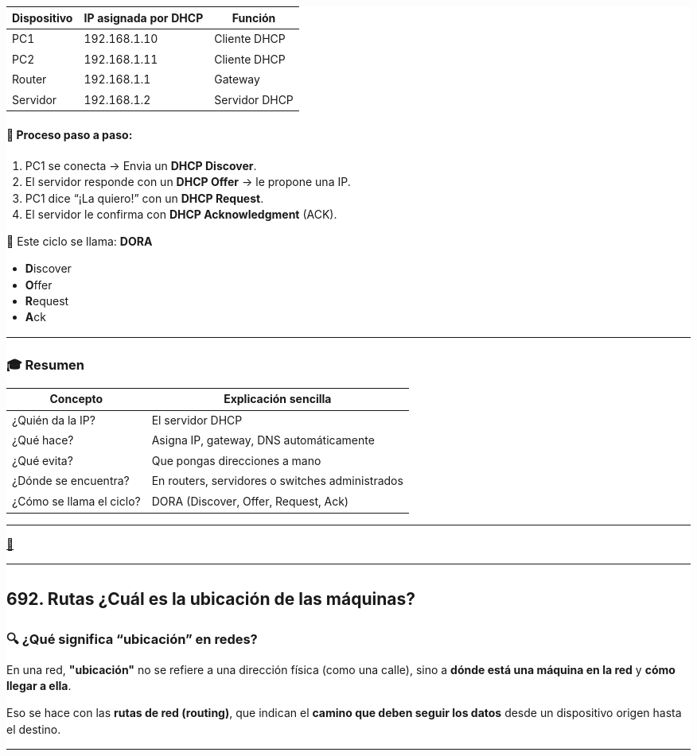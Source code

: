| Dispositivo | IP asignada por DHCP | Función       |
| ----------- | -------------------- | ------------- |
| PC1         | 192.168.1.10         | Cliente DHCP  |
| PC2         | 192.168.1.11         | Cliente DHCP  |
| Router      | 192.168.1.1          | Gateway       |
| Servidor    | 192.168.1.2          | Servidor DHCP |

#### 🔁 Proceso paso a paso:

1. PC1 se conecta → Envia un **DHCP Discover**.
2. El servidor responde con un **DHCP Offer** → le propone una IP.
3. PC1 dice “¡La quiero!” con un **DHCP Request**.
4. El servidor le confirma con **DHCP Acknowledgment** (ACK).

🧠 Este ciclo se llama: **DORA**

- **D**iscover
- **O**ffer
- **R**equest
- **A**ck

---

### 🎓 Resumen

| Concepto                 | Explicación sencilla                            |
| ------------------------ | ----------------------------------------------- |
| ¿Quién da la IP?         | El servidor DHCP                                |
| ¿Qué hace?               | Asigna IP, gateway, DNS automáticamente         |
| ¿Qué evita?              | Que pongas direcciones a mano                   |
| ¿Dónde se encuentra?     | En routers, servidores o switches administrados |
| ¿Cómo se llama el ciclo? | DORA (Discover, Offer, Request, Ack)            |

---

[🔼](#índice)

---

## **692. Rutas ¿Cuál es la ubicación de las máquinas?**

### 🔍 ¿Qué significa “ubicación” en redes?

En una red, **"ubicación"** no se refiere a una dirección física (como una calle), sino a **dónde está una máquina en la red** y **cómo llegar a ella**.

Eso se hace con las **rutas de red (routing)**, que indican el **camino que deben seguir los datos** desde un dispositivo origen hasta el destino.

---